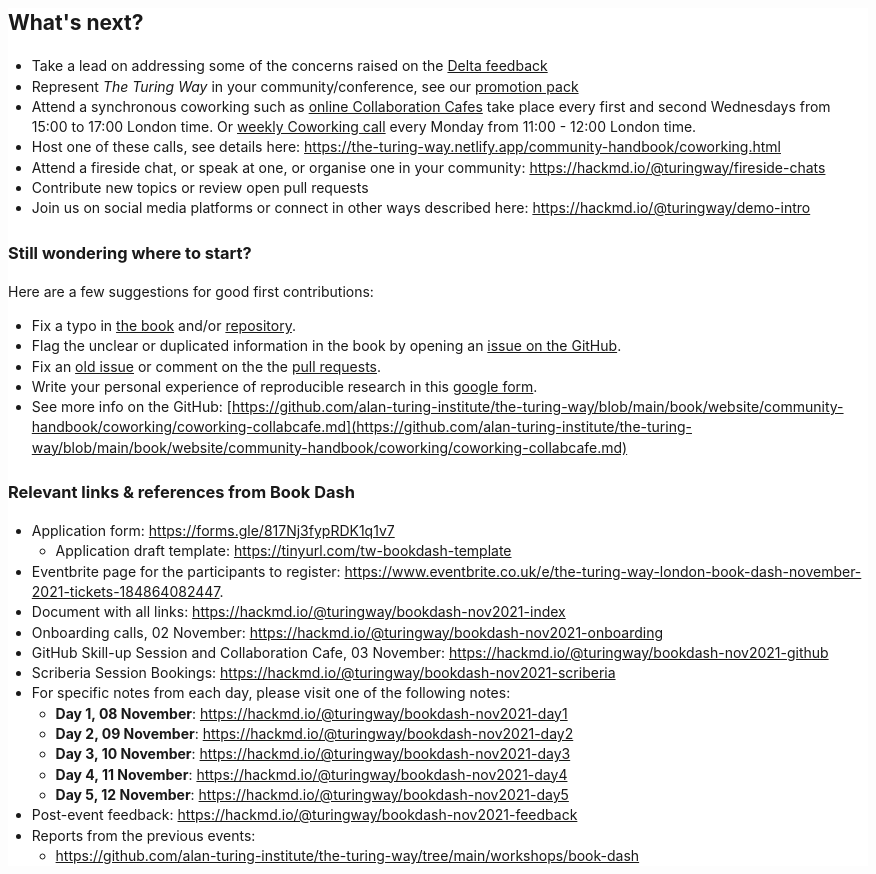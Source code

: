 What's next?
------------

- Take a lead on addressing some of the concerns raised on the [Delta feedback](https://hackmd.io/upC0FVY9Qzmdd_WWGS6wRA?both#Delta)
- Represent _The Turing Way_ in your community/conference, see our [promotion pack](https://github.com/alan-turing-institute/the-turing-way/tree/main/communications/promotion-pack)
- Attend a synchronous coworking such as [online Collaboration Cafes](https://hackmd.io/@turingway/collaboration-cafe) take place every first and second Wednesdays from 15:00 to 17:00 London time. Or [weekly Coworking call](https://hackmd.io/@turingway/coworking-call) every Monday from 11:00 - 12:00 London time.
- Host one of these calls, see details here: https://the-turing-way.netlify.app/community-handbook/coworking.html
- Attend a fireside chat, or speak at one, or organise one in your community: https://hackmd.io/@turingway/fireside-chats
- Contribute new topics or review open pull requests
- Join us on social media platforms or connect in other ways described here: https://hackmd.io/@turingway/demo-intro

### Still wondering where to start?

Here are a few suggestions for good first contributions:

-   Fix a typo in [the book](https://the-turing-way.netlify.com) and/or [repository](https://github.com/alan-turing-institute/the-turing-way).
-   Flag the unclear or duplicated information in the book by opening an [issue on the GitHub](https://github.com/alan-turing-institute/the-turing-way/issues).
-   Fix an [old issue](https://github.com/alan-turing-institute/the-turing-way/issues) or comment on the the [pull requests](https://github.com/alan-turing-institute/the-turing-way/pulls).
-   Write your personal experience of reproducible research in this [google form](https://goo.gl/forms/akFqZEIy2kxAjfZW2).
-   See more info on the GitHub: [https://github.com/alan-turing-institute/the-turing-way/blob/main/book/website/community-handbook/coworking/coworking-collabcafe.md](https://github.com/alan-turing-institute/the-turing-way/blob/main/book/website/community-handbook/coworking/coworking-collabcafe.md)


### Relevant links & references from Book Dash

* Application form: https://forms.gle/817Nj3fypRDK1q1v7
    * Application draft template: https://tinyurl.com/tw-bookdash-template
* Eventbrite page for the participants to register: https://www.eventbrite.co.uk/e/the-turing-way-london-book-dash-november-2021-tickets-184864082447.
* Document with all links: https://hackmd.io/@turingway/bookdash-nov2021-index
* Onboarding calls, 02 November: https://hackmd.io/@turingway/bookdash-nov2021-onboarding
* GitHub Skill-up Session and Collaboration Cafe, 03 November: https://hackmd.io/@turingway/bookdash-nov2021-github
* Scriberia Session Bookings: https://hackmd.io/@turingway/bookdash-nov2021-scriberia
* For specific notes from each day, please visit one of the following notes:
    * **Day 1, 08 November**: https://hackmd.io/@turingway/bookdash-nov2021-day1
    * **Day 2, 09 November**: https://hackmd.io/@turingway/bookdash-nov2021-day2
    * **Day 3, 10 November**: https://hackmd.io/@turingway/bookdash-nov2021-day3
    * **Day 4, 11 November**: https://hackmd.io/@turingway/bookdash-nov2021-day4
    * **Day 5, 12 November**: https://hackmd.io/@turingway/bookdash-nov2021-day5
* Post-event feedback: https://hackmd.io/@turingway/bookdash-nov2021-feedback
* Reports from the previous events:
    * https://github.com/alan-turing-institute/the-turing-way/tree/main/workshops/book-dash
